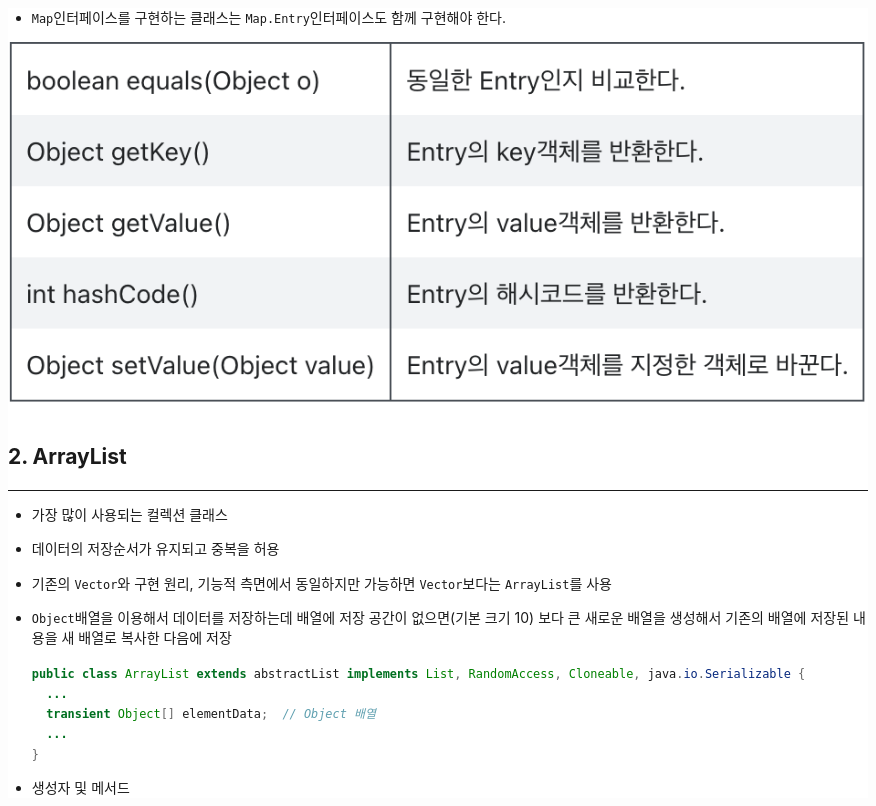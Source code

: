 - `Map`인터페이스를 구현하는 클래스는 `Map.Entry`인터페이스도 함께 구현해야 한다.

![Untitled](./images/Untitled%206.png)

## 2. ArrayList

---

- 가장 많이 사용되는 컬렉션 클래스
- 데이터의 저장순서가 유지되고 중복을 허용
- 기존의 `Vector`와 구현 원리, 기능적 측면에서 동일하지만 가능하면 `Vector`보다는 `ArrayList`를 사용
- `Object`배열을 이용해서 데이터를 저장하는데 배열에 저장 공간이 없으면(기본 크기 10) 보다 큰 새로운 배열을 생성해서 기존의 배열에 저장된 내용을 새 배열로 복사한 다음에 저장

    ```java
    public class ArrayList extends abstractList implements List, RandomAccess, Cloneable, java.io.Serializable {
      ...
      transient Object[] elementData;  // Object 배열
      ...
    }
    ```

- 생성자 및 메서드
